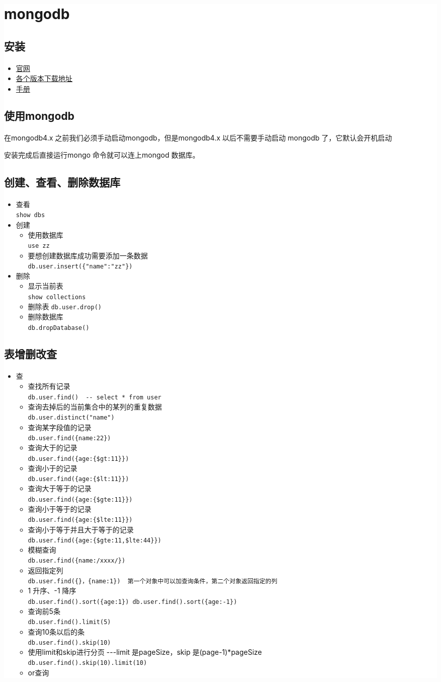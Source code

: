 # mongodb

## 安装
- [官网](https://www.mongodb.com/)
- [各个版本下载地址](http://dl.mongodb.org/dl/win32/x86_64)
- [手册](https://docs.mongodb.com/manual/)

## 使用mongodb
在mongodb4.x 之前我们必须手动启动mongodb，但是mongodb4.x 以后不需要手动启动
mongodb 了，它默认会开机启动  

安装完成后直接运行mongo 命令就可以连上mongod 数据库。

## 创建、查看、删除数据库
- 查看  
  `show dbs`  
- 创建  
  + 使用数据库  
  `use zz`
  + 要想创建数据库成功需要添加一条数据  
  `db.user.insert({"name":"zz"})`
- 删除  
  + 显示当前表  
  `show collections`
  + 删除表 
  `db.user.drop()`
  + 删除数据库  
  `db.dropDatabase()`

## 表增删改查
- 查
  + 查找所有记录  
  `db.user.find()  -- select * from user`
  + 查询去掉后的当前集合中的某列的重复数据  
  `db.user.distinct("name")`
  + 查询某字段值的记录  
  `db.user.find({name:22})`
  + 查询大于的记录  
  `db.user.find({age:{$gt:11}})`
  + 查询小于的记录  
  `db.user.find({age:{$lt:11}})`
  + 查询大于等于的记录  
  `db.user.find({age:{$gte:11}})`
  + 查询小于等于的记录  
  `db.user.find({age:{$lte:11}})`
  + 查询小于等于并且大于等于的记录  
  `db.user.find({age:{$gte:11,$lte:44}})`
  + 模糊查询  
  `db.user.find({name:/xxxx/})`
  + 返回指定列  
  `db.user.find({}，{name:1})  第一个对象中可以加查询条件，第二个对象返回指定的列` 
  + 1 升序、-1 降序  
  `db.user.find().sort({age:1}) db.user.find().sort({age:-1})`
  + 查询前5条  
  `db.user.find().limit(5)`
  + 查询10条以后的条  
  `db.user.find().skip(10)`
  + 使用limit和skip进行分页 ---limit 是pageSize，skip 是(page-1)*pageSize  
  `db.user.find().skip(10).limit(10)`
  + or查询  